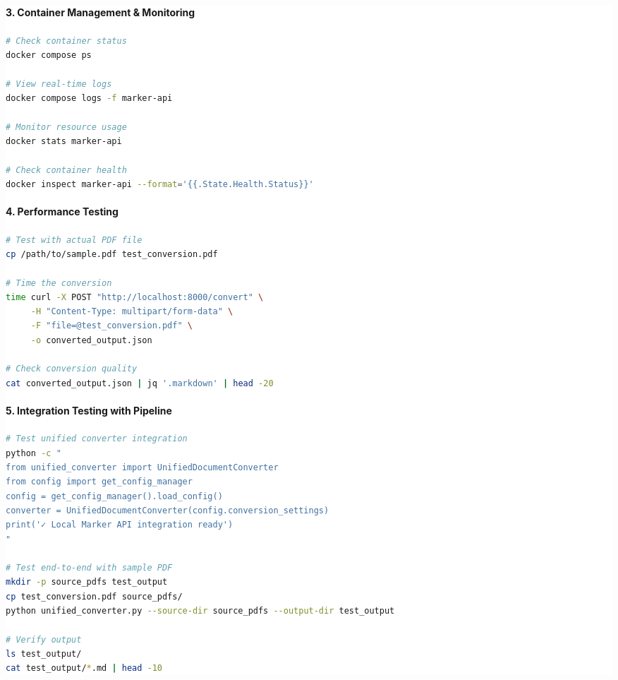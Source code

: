 #### **3. Container Management & Monitoring**

```bash
# Check container status
docker compose ps

# View real-time logs
docker compose logs -f marker-api

# Monitor resource usage
docker stats marker-api

# Check container health
docker inspect marker-api --format='{{.State.Health.Status}}'
```

#### **4. Performance Testing**

```bash
# Test with actual PDF file
cp /path/to/sample.pdf test_conversion.pdf

# Time the conversion
time curl -X POST "http://localhost:8000/convert" \
     -H "Content-Type: multipart/form-data" \
     -F "file=@test_conversion.pdf" \
     -o converted_output.json

# Check conversion quality
cat converted_output.json | jq '.markdown' | head -20
```

#### **5. Integration Testing with Pipeline**

```bash
# Test unified converter integration
python -c "
from unified_converter import UnifiedDocumentConverter
from config import get_config_manager
config = get_config_manager().load_config()
converter = UnifiedDocumentConverter(config.conversion_settings)
print('✓ Local Marker API integration ready')
"

# Test end-to-end with sample PDF
mkdir -p source_pdfs test_output
cp test_conversion.pdf source_pdfs/
python unified_converter.py --source-dir source_pdfs --output-dir test_output

# Verify output
ls test_output/
cat test_output/*.md | head -10
```
